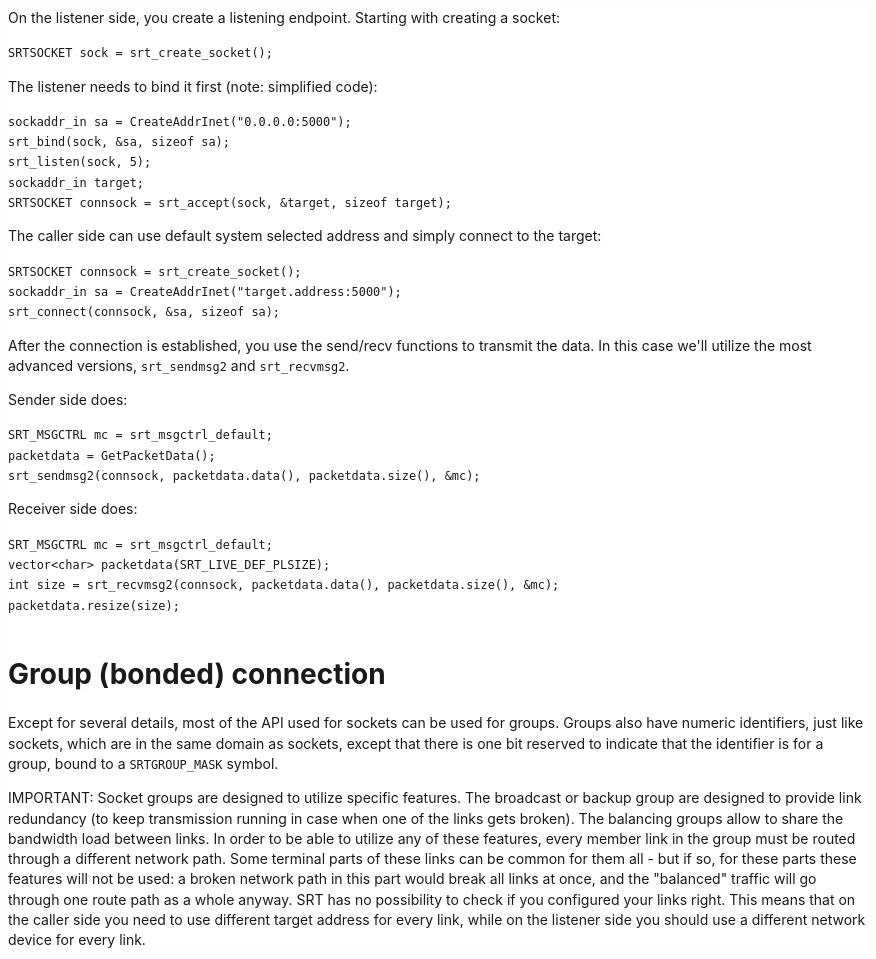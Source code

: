 On the listener side, you create a listening endpoint. Starting with creating
a socket:

```
SRTSOCKET sock = srt_create_socket();
```

The listener needs to bind it first (note: simplified code):

```
sockaddr_in sa = CreateAddrInet("0.0.0.0:5000");
srt_bind(sock, &sa, sizeof sa);
srt_listen(sock, 5);
sockaddr_in target;
SRTSOCKET connsock = srt_accept(sock, &target, sizeof target);
```

The caller side can use default system selected address and simply connect to
the target:

```
SRTSOCKET connsock = srt_create_socket();
sockaddr_in sa = CreateAddrInet("target.address:5000");
srt_connect(connsock, &sa, sizeof sa);
```

After the connection is established, you use the send/recv functions to
transmit the data. In this case we'll utilize the most advanced versions,
`srt_sendmsg2` and `srt_recvmsg2`.

Sender side does:

```
SRT_MSGCTRL mc = srt_msgctrl_default;
packetdata = GetPacketData();
srt_sendmsg2(connsock, packetdata.data(), packetdata.size(), &mc);
```

Receiver side does:

```
SRT_MSGCTRL mc = srt_msgctrl_default;
vector<char> packetdata(SRT_LIVE_DEF_PLSIZE);
int size = srt_recvmsg2(connsock, packetdata.data(), packetdata.size(), &mc);
packetdata.resize(size);
```


# Group (bonded) connection

Except for several details, most of the API used for sockets can be used for
groups. Groups also have numeric identifiers, just like sockets, which
are in the same domain as sockets, except that there is one bit reserved to
indicate that the identifier is for a group, bound to a `SRTGROUP_MASK` symbol.

IMPORTANT: Socket groups are designed to utilize specific features. The
broadcast or backup group are designed to provide link redundancy (to keep
transmission running in case when one of the links gets broken). The balancing
groups allow to share the bandwidth load between links. In order to be able to
utilize any of these features, every member link in the group must be routed
through a different network path. Some terminal parts of these links can be
common for them all - but if so, for these parts these features will not be
used: a broken network path in this part would break all links at once, and
the "balanced" traffic will go through one route path as a whole anyway. SRT
has no possibility to check if you configured your links right. This means
that on the caller side you need to use different target address for every
link, while on the listener side you should use a different network device
for every link.
